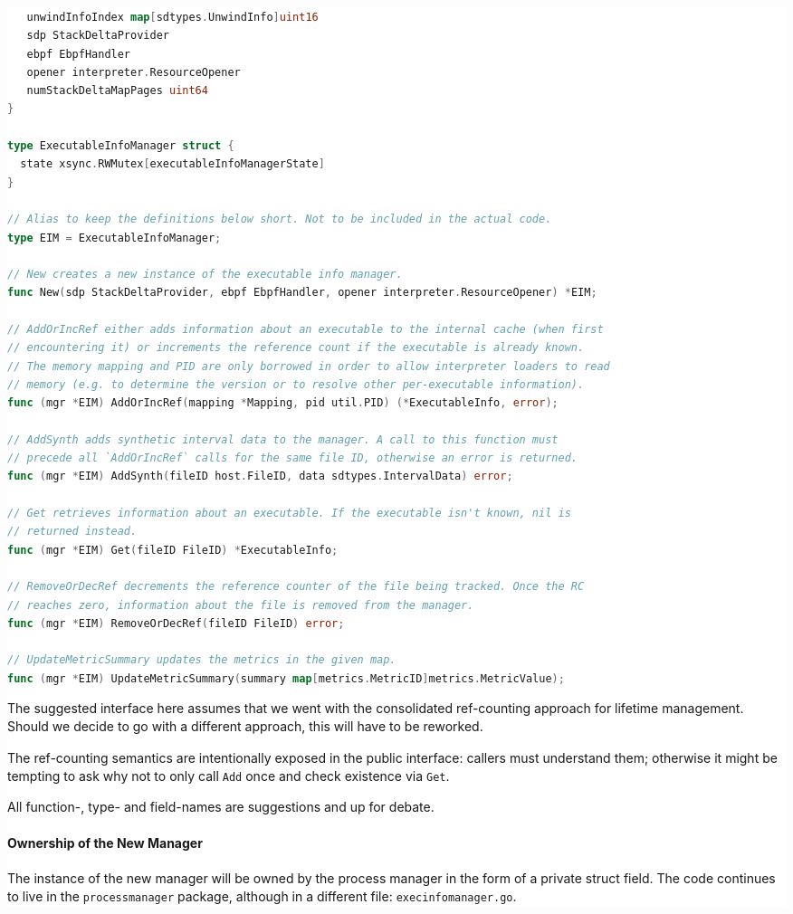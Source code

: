 ```go
   unwindInfoIndex map[sdtypes.UnwindInfo]uint16
   sdp StackDeltaProvider
   ebpf EbpfHandler
   opener interpreter.ResourceOpener
   numStackDeltaMapPages uint64
}

type ExecutableInfoManager struct {
  state xsync.RWMutex[executableInfoManagerState]
}

// Alias to keep the definitions below short. Not to be included in the actual code.
type EIM = ExecutableInfoManager;

// New creates a new instance of the executable info manager.
func New(sdp StackDeltaProvider, ebpf EbpfHandler, opener interpreter.ResourceOpener) *EIM;

// AddOrIncRef either adds information about an executable to the internal cache (when first
// encountering it) or increments the reference count if the executable is already known.
// The memory mapping and PID are only borrowed in order to allow interpreter loaders to read
// memory (e.g. to determine the version or to resolve other per-executable information).
func (mgr *EIM) AddOrIncRef(mapping *Mapping, pid util.PID) (*ExecutableInfo, error);

// AddSynth adds synthetic interval data to the manager. A call to this function must
// precede all `AddOrIncRef` calls for the same file ID, otherwise an error is returned.
func (mgr *EIM) AddSynth(fileID host.FileID, data sdtypes.IntervalData) error;

// Get retrieves information about an executable. If the executable isn't known, nil is
// returned instead.
func (mgr *EIM) Get(fileID FileID) *ExecutableInfo;

// RemoveOrDecRef decrements the reference counter of the file being tracked. Once the RC
// reaches zero, information about the file is removed from the manager.
func (mgr *EIM) RemoveOrDecRef(fileID FileID) error;

// UpdateMetricSummary updates the metrics in the given map.
func (mgr *EIM) UpdateMetricSummary(summary map[metrics.MetricID]metrics.MetricValue);
```

The suggested interface here assumes that we went with the consolidated
ref-counting approach for lifetime management. Should we decide to go with a
different approach, this will have to be reworked.

The ref-counting semantics are intentionally exposed in the public interface:
callers must understand them; otherwise it might be tempting to ask why not to
only call `Add` once and check existence via `Get`.

All function-, type- and field-names are suggestions and up for debate.

#### Ownership of the New Manager

The instance of the new manager will be owned by the process manager in the form
of a private struct field. The code continues to live in the `processmanager`
package, although in a different file: `execinfomanager.go`.


[interpreter-data-field]: #
[interpreter-data-struct]: #
[interpreter-data-check]: #
[`pm.interpreterLoader` array]: #
[array-walking]: #
[`fileIDInfo` map]: #
[`interpreter.New`]: #
[rc-inc-1]: #
[rc-inc-2]: #
[rc-dec]: #
[file-id-info-insert-1]: #
[file-id-info-insert-2]: #
[load-deltas-return]: #
[file-id-info-struct]: #
[unwind-info-index]: #
[unwind-info-struct]: #
[get-unwind-info-func]: #
[stackdeltaprovider-field]: #
[construct-data-for-fileidinfo]: #
[populate-data-1]: #
[populate-data-2]: #